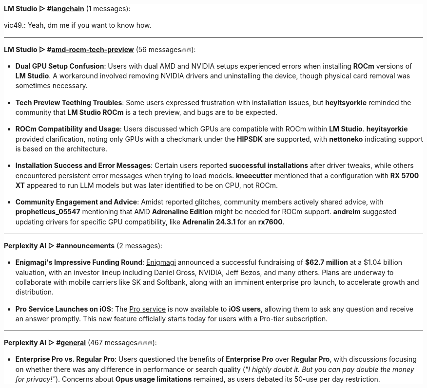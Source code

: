 
**LM Studio ▷ #[langchain](https://discord.com/channels/1110598183144399058/1167546793656062063/)** (1 messages): 

vic49.: Yeah, dm me if you want to know how.
  

---


**LM Studio ▷ #[amd-rocm-tech-preview](https://discord.com/channels/1110598183144399058/1195858490338594866/1232609840602550363)** (56 messages🔥🔥): 

- **Dual GPU Setup Confusion**: Users with dual AMD and NVIDIA setups experienced errors when installing **ROCm** versions of **LM Studio**. A workaround involved removing NVIDIA drivers and uninstalling the device, though physical card removal was sometimes necessary.

- **Tech Preview Teething Troubles**: Some users expressed frustration with installation issues, but **heyitsyorkie** reminded the community that **LM Studio ROCm** is a tech preview, and bugs are to be expected.

- **ROCm Compatibility and Usage**: Users discussed which GPUs are compatible with ROCm within **LM Studio**. **heyitsyorkie** provided clarification, noting only GPUs with a checkmark under the **HIPSDK** are supported, with **nettoneko** indicating support is based on the architecture.

- **Installation Success and Error Messages**: Certain users reported **successful installations** after driver tweaks, while others encountered persistent error messages when trying to load models. **kneecutter** mentioned that a configuration with **RX 5700 XT** appeared to run LLM models but was later identified to be on CPU, not ROCm.

- **Community Engagement and Advice**: Amidst reported glitches, community members actively shared advice, with **propheticus_05547** mentioning that AMD **Adrenaline Edition** might be needed for ROCm support. **andreim** suggested updating drivers for specific GPU compatibility, like **Adrenalin 24.3.1** for an **rx7600**.
  

---



**Perplexity AI ▷ #[announcements](https://discord.com/channels/1047197230748151888/1047204950763122820/1232757393646026772)** (2 messages): 

- **Enigmagi's Impressive Funding Round**: [Enigmagi](https://perplexity.ai) announced a successful fundraising of **$62.7 million** at a $1.04 billion valuation, with an investor lineup including Daniel Gross, NVIDIA, Jeff Bezos, and many others. Plans are underway to collaborate with mobile carriers like SK and Softbank, along with an imminent enterprise pro launch, to accelerate growth and distribution.

- **Pro Service Launches on iOS**: The [Pro service](https://perplexity.ai/pro) is now available to **iOS users**, allowing them to ask any question and receive an answer promptly. This new feature officially starts today for users with a Pro-tier subscription.
  

---


**Perplexity AI ▷ #[general](https://discord.com/channels/1047197230748151888/1047649527299055688/1232613606554599485)** (467 messages🔥🔥🔥): 

- **Enterprise Pro vs. Regular Pro**: Users questioned the benefits of **Enterprise Pro** over **Regular Pro**, with discussions focusing on whether there was any difference in performance or search quality (*"I highly doubt it. But you can pay double the money for privacy!"*). Concerns about **Opus usage limitations** remained, as users debated its 50-use per day restriction.

